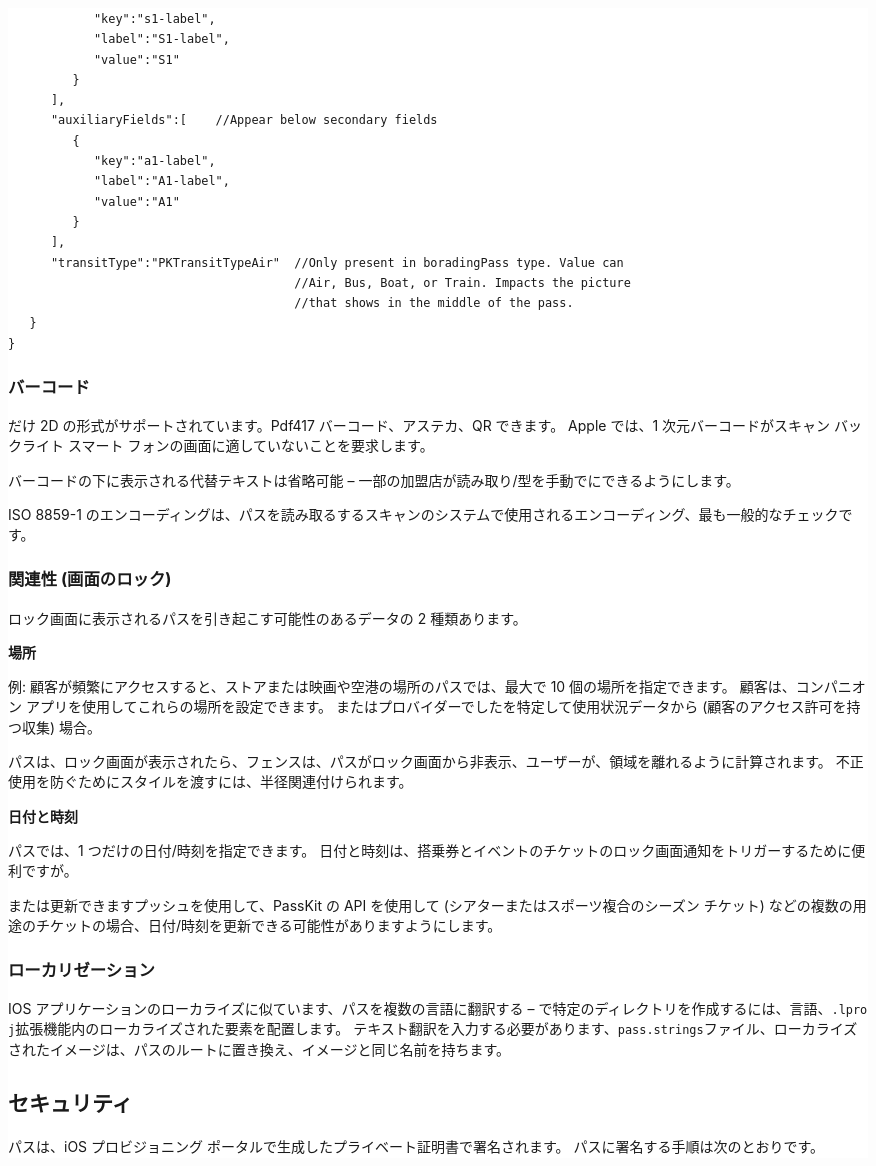 ``` 
            "key":"s1-label",
            "label":"S1-label",
            "value":"S1"
         }
      ],
      "auxiliaryFields":[    //Appear below secondary fields
         {
            "key":"a1-label",
            "label":"A1-label",
            "value":"A1"
         }
      ],
      "transitType":"PKTransitTypeAir"  //Only present in boradingPass type. Value can
                                        //Air, Bus, Boat, or Train. Impacts the picture
                                        //that shows in the middle of the pass.
   }
}
```

### <a name="barcodes"></a>バーコード

だけ 2D の形式がサポートされています。Pdf417 バーコード、アステカ、QR できます。 Apple では、1 次元バーコードがスキャン バックライト スマート フォンの画面に適していないことを要求します。

バーコードの下に表示される代替テキストは省略可能 – 一部の加盟店が読み取り/型を手動でにできるようにします。

ISO 8859-1 のエンコーディングは、パスを読み取るするスキャンのシステムで使用されるエンコーディング、最も一般的なチェックです。

### <a name="relevancy-lock-screen"></a>関連性 (画面のロック)

ロック画面に表示されるパスを引き起こす可能性のあるデータの 2 種類あります。

 **場所**

例: 顧客が頻繁にアクセスすると、ストアまたは映画や空港の場所のパスでは、最大で 10 個の場所を指定できます。 顧客は、コンパニオン アプリを使用してこれらの場所を設定できます。 またはプロバイダーでしたを特定して使用状況データから (顧客のアクセス許可を持つ収集) 場合。

パスは、ロック画面が表示されたら、フェンスは、パスがロック画面から非表示、ユーザーが、領域を離れるように計算されます。 不正使用を防ぐためにスタイルを渡すには、半径関連付けられます。

 **日付と時刻**

パスでは、1 つだけの日付/時刻を指定できます。 日付と時刻は、搭乗券とイベントのチケットのロック画面通知をトリガーするために便利ですが。

または更新できますプッシュを使用して、PassKit の API を使用して (シアターまたはスポーツ複合のシーズン チケット) などの複数の用途のチケットの場合、日付/時刻を更新できる可能性がありますようにします。

### <a name="localization"></a>ローカリゼーション

IOS アプリケーションのローカライズに似ています、パスを複数の言語に翻訳する – で特定のディレクトリを作成するには、言語、`.lproj`拡張機能内のローカライズされた要素を配置します。 テキスト翻訳を入力する必要があります、`pass.strings`ファイル、ローカライズされたイメージは、パスのルートに置き換え、イメージと同じ名前を持ちます。

## <a name="security"></a>セキュリティ

パスは、iOS プロビジョニング ポータルで生成したプライベート証明書で署名されます。 パスに署名する手順は次のとおりです。
